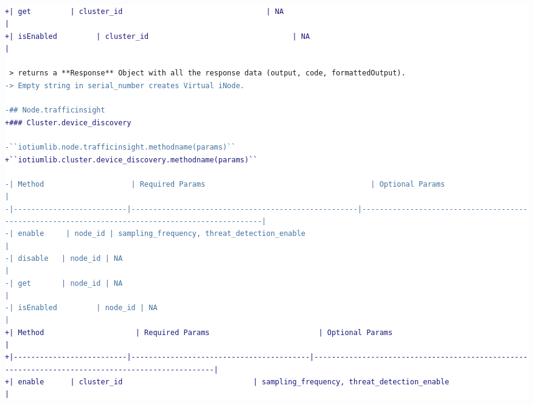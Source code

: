 ```diff
+| get         | cluster_id                                 | NA                                                                                                |
+| isEnabled         | cluster_id                                 | NA                                                                                                |
 
 > returns a **Response** Object with all the response data (output, code, formattedOutput).
-> Empty string in serial_number creates Virtual iNode.
 
-## Node.trafficinsight
+### Cluster.device_discovery
 
-``iotiumlib.node.trafficinsight.methodname(params)``
+``iotiumlib.cluster.device_discovery.methodname(params)``
 
-| Method 	                 | Required Params                       	            | Optional Params                                         	                                       |
-|--------------------------|----------------------------------------------------|-------------------------------------------------------------------------------------------------|
-| enable 	  | node_id | sampling_frequency, threat_detection_enable                                                   	 |
-| disable 	 | node_id | NA                                                   	                                          |
-| get 	     | node_id | NA                                                 	                                            |
-| isEnabled 	     | node_id | NA                                                 	                                            |
+| Method                     | Required Params                         | Optional Params                                                                                   |
+|--------------------------|-----------------------------------------|-------------------------------------------------------------------------------------------------|
+| enable      | cluster_id                              | sampling_frequency, threat_detection_enable                                                     |

